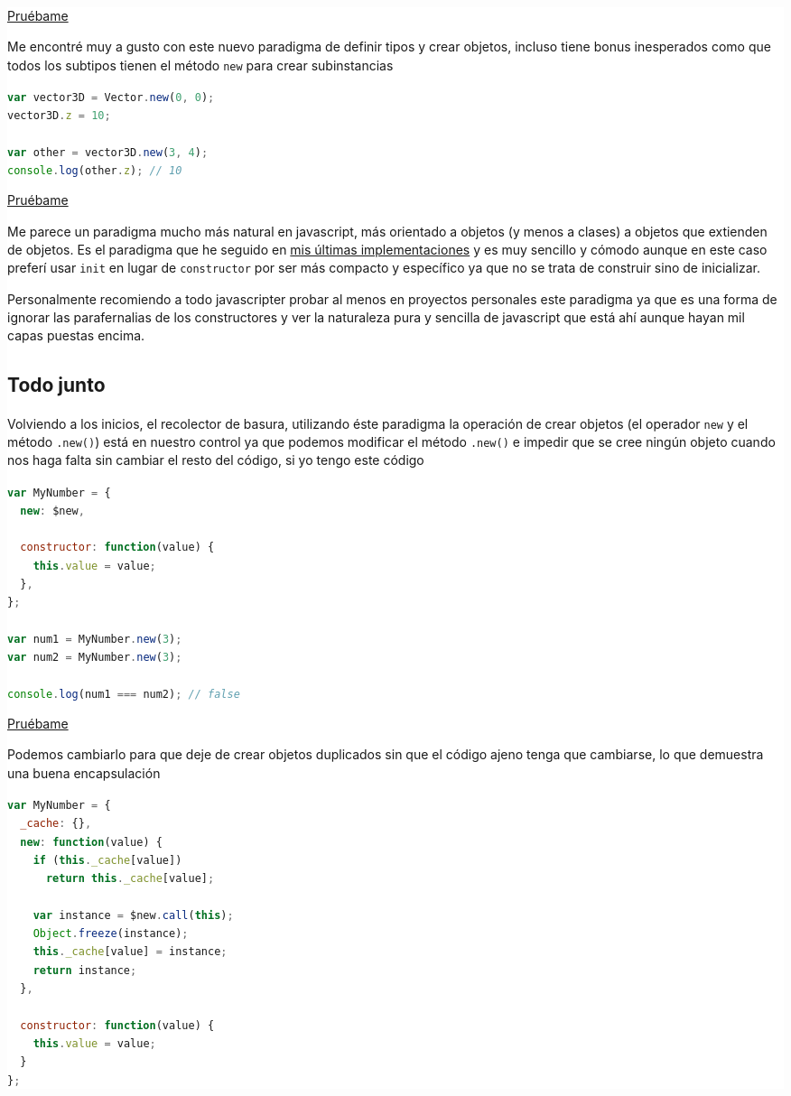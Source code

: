 <a target="_blank" href="http://jsfiddle.net/amatiasq/46TaS/">Pruébame</a>

Me encontré muy a gusto con este nuevo paradigma de definir tipos y crear objetos, incluso tiene bonus inesperados como que todos los subtipos tienen el método `new` para crear subinstancias

```js
var vector3D = Vector.new(0, 0);
vector3D.z = 10;

var other = vector3D.new(3, 4);
console.log(other.z); // 10
```

<a target="_blank" href="http://jsfiddle.net/amatiasq/LPAu7/">Pruébame</a>

Me parece un paradigma mucho más natural en javascript, más orientado a objetos (y menos a clases) a objetos que extienden de objetos. Es el paradigma que he seguido en [mis últimas implementaciones][7] y es muy sencillo y cómodo aunque en este caso preferí usar `init` en lugar de `constructor` por ser más compacto y específico ya que no se trata de construir sino de inicializar.

Personalmente recomiendo a todo javascripter probar al menos en proyectos personales este paradigma ya que es una forma de ignorar las parafernalias de los constructores y ver la naturaleza pura y sencilla de javascript que está ahí aunque hayan mil capas puestas encima.

## Todo junto

Volviendo a los inicios, el recolector de basura, utilizando éste paradigma la operación de crear objetos (el operador `new` y el método `.new()`) está en nuestro control ya que podemos modificar el método `.new()` e impedir que se cree ningún objeto cuando nos haga falta sin cambiar el resto del código, si yo tengo este código

```js
var MyNumber = {
  new: $new,

  constructor: function(value) {
    this.value = value;
  },
};

var num1 = MyNumber.new(3);
var num2 = MyNumber.new(3);

console.log(num1 === num2); // false
```

<a target="_blank" href="http://jsfiddle.net/amatiasq/j54Gx/">Pruébame</a>

Podemos cambiarlo para que deje de crear objetos duplicados sin que el código ajeno tenga que cambiarse, lo que demuestra una buena encapsulación

```js
var MyNumber = {
  _cache: {},
  new: function(value) {
    if (this._cache[value])
      return this._cache[value];

    var instance = $new.call(this);
    Object.freeze(instance);
    this._cache[value] = instance;
    return instance;
  },

  constructor: function(value) {
    this.value = value;
  }
};
```

 [1]: http://blog.amatiasq.com/2014/03/type-new/
 [2]: http://blog.amatiasq.com/2014/03/construccion-de-objetos#paradigma
 [3]: http://blog.amatiasq.com/2012/01/javascript-conceptos-basicos-this-call-y-apply/
 [4]: http://jsfiddle.net/amatiasq/p8Red/
 [5]: https://en.wikipedia.org/wiki/Factory_object
 [6]: http://jsfiddle.net/amatiasq/D6cJY/
 [7]: https://github.com/amatiasq/mq/tree/master/src
 [8]: https://github.com/lukehoban/es6features